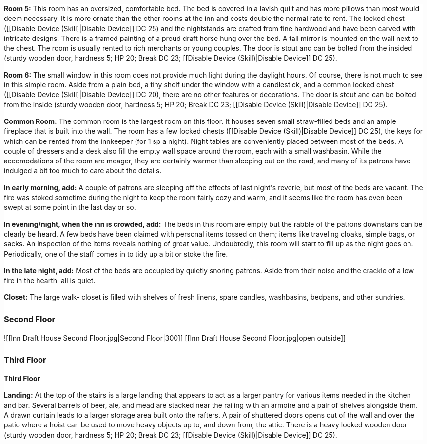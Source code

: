 **Room 5:** This room has an oversized, comfortable bed. The bed is covered in a lavish quilt and has more pillows than most would deem necessary. It is more ornate than the other rooms at the inn and costs double the normal rate to rent. The locked chest ([[Disable Device (Skill)|Disable Device]] DC 25) and the nightstands are crafted from fine hardwood and have been carved with intricate designs. There is a framed painting of a proud draft horse hung over the bed. A tall mirror is mounted on the wall next to the chest. The room is usually rented to rich merchants or young couples. The door is stout and can be bolted from the insided (sturdy wooden door, hardness 5; HP 20; Break DC 23; [[Disable Device (Skill)|Disable Device]] DC 25).

**Room 6:** The small window in this room does not provide much light during the daylight hours. Of course, there is not much to see in this simple room. Aside from a plain bed, a tiny shelf under the window with a candlestick, and a common locked chest ([[Disable Device (Skill)|Disable Device]] DC 20), there are no other features or decorations. The door is stout and can be bolted from the inside (sturdy wooden door, hardness 5; HP 20; Break DC 23; [[Disable Device (Skill)|Disable Device]] DC 25).

**Common Room:** The common room is the largest room on this floor. It houses seven small straw-filled beds and an ample fireplace that is built into the wall. The room has a few locked chests ([[Disable Device (Skill)|Disable Device]] DC 25), the keys for which can be rented from the innkeeper (for 1 sp a night). Night tables are conveniently placed between most of the beds. A couple of dressers and a desk also fill the empty wall space around the room, each with a small washbasin. While the accomodations of the room are meager, they are certainly warmer than sleeping out on the road, and many of its patrons have indulged a bit too much to care about the details.

**In early morning, add:** A couple of patrons are sleeping off the effects of last night's reverie, but most of the beds are vacant. The fire was stoked sometime during the night to keep the room fairly cozy and warm, and it seems like the room has even been swept at some point in the last day or so.

**In evening/night, when the inn is crowded, add:** The beds in this room are empty but the rabble of the patrons downstairs can be clearly be heard. A few beds have been claimed with personal items tossed on them; items like traveling cloaks, simple bags, or sacks. An inspection of the items reveals nothing of great value. Undoubtedly, this room will start to fill up as the night goes on. Periodically, one of the staff comes in to tidy up a bit or stoke the fire.

**In the late night, add:** Most of the beds are occupied by quietly snoring patrons. Aside from their noise and the crackle of a low fire in the hearth, all is quiet.

**Closet:** The large walk- closet is filled with shelves of fresh linens, spare candles, washbasins, bedpans, and other sundries.

### Second Floor
![[Inn Draft House Second Floor.jpg|Second Floor|300]]
[[Inn Draft House Second Floor.jpg|open outside]]

### Third Floor
**Third Floor**

**Landing:** At the top of the stairs is a large landing that appears to act as a larger pantry for various items needed in the kitchen and bar. Several barrels of beer, ale, and mead are stacked near the railing with an armoire and a pair of shelves alongside them. A drawn curtain leads to a larger storage area built onto the rafters. A pair of shuttered doors opens out of the wall and over the patio where a hoist can be used to move heavy objects up to, and down from, the attic. There is a heavy locked wooden door (sturdy wooden door, hardness 5; HP 20; Break DC 23; [[Disable Device (Skill)|Disable Device]] DC 25).
